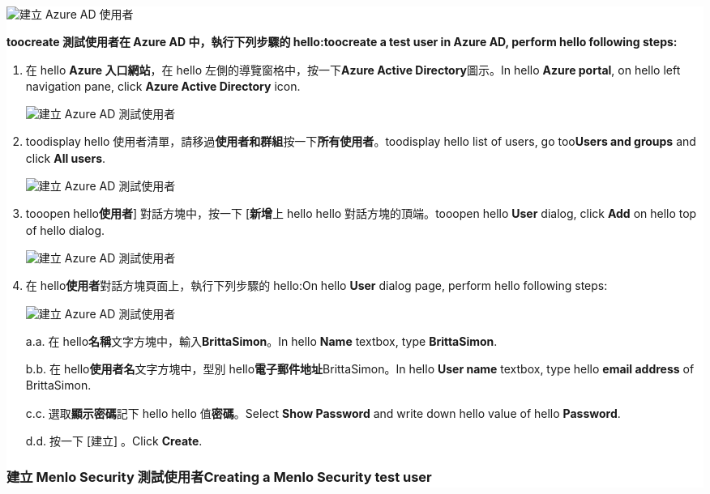 ![建立 Azure AD 使用者][100]

<span data-ttu-id="d00d4-195">**toocreate 測試使用者在 Azure AD 中，執行下列步驟的 hello:**</span><span class="sxs-lookup"><span data-stu-id="d00d4-195">**toocreate a test user in Azure AD, perform hello following steps:**</span></span>

1. <span data-ttu-id="d00d4-196">在 hello **Azure 入口網站**，在 hello 左側的導覽窗格中，按一下**Azure Active Directory**圖示。</span><span class="sxs-lookup"><span data-stu-id="d00d4-196">In hello **Azure portal**, on hello left navigation pane, click **Azure Active Directory** icon.</span></span>

    ![建立 Azure AD 測試使用者](./media/active-directory-saas-menlosecurity-tutorial/create_aaduser_01.png) 

2. <span data-ttu-id="d00d4-198">toodisplay hello 使用者清單，請移過**使用者和群組**按一下**所有使用者**。</span><span class="sxs-lookup"><span data-stu-id="d00d4-198">toodisplay hello list of users, go too**Users and groups** and click **All users**.</span></span>
    
    ![建立 Azure AD 測試使用者](./media/active-directory-saas-menlosecurity-tutorial/create_aaduser_02.png) 

3. <span data-ttu-id="d00d4-200">tooopen hello**使用者**] 對話方塊中，按一下 [**新增**上 hello hello 對話方塊的頂端。</span><span class="sxs-lookup"><span data-stu-id="d00d4-200">tooopen hello **User** dialog, click **Add** on hello top of hello dialog.</span></span>
 
    ![建立 Azure AD 測試使用者](./media/active-directory-saas-menlosecurity-tutorial/create_aaduser_03.png) 

4. <span data-ttu-id="d00d4-202">在 hello**使用者**對話方塊頁面上，執行下列步驟的 hello:</span><span class="sxs-lookup"><span data-stu-id="d00d4-202">On hello **User** dialog page, perform hello following steps:</span></span>
 
    ![建立 Azure AD 測試使用者](./media/active-directory-saas-menlosecurity-tutorial/create_aaduser_04.png) 

    <span data-ttu-id="d00d4-204">a.</span><span class="sxs-lookup"><span data-stu-id="d00d4-204">a.</span></span> <span data-ttu-id="d00d4-205">在 hello**名稱**文字方塊中，輸入**BrittaSimon**。</span><span class="sxs-lookup"><span data-stu-id="d00d4-205">In hello **Name** textbox, type **BrittaSimon**.</span></span>

    <span data-ttu-id="d00d4-206">b.</span><span class="sxs-lookup"><span data-stu-id="d00d4-206">b.</span></span> <span data-ttu-id="d00d4-207">在 hello**使用者名**文字方塊中，型別 hello**電子郵件地址**BrittaSimon。</span><span class="sxs-lookup"><span data-stu-id="d00d4-207">In hello **User name** textbox, type hello **email address** of BrittaSimon.</span></span>

    <span data-ttu-id="d00d4-208">c.</span><span class="sxs-lookup"><span data-stu-id="d00d4-208">c.</span></span> <span data-ttu-id="d00d4-209">選取**顯示密碼**記下 hello hello 值**密碼**。</span><span class="sxs-lookup"><span data-stu-id="d00d4-209">Select **Show Password** and write down hello value of hello **Password**.</span></span>

    <span data-ttu-id="d00d4-210">d.</span><span class="sxs-lookup"><span data-stu-id="d00d4-210">d.</span></span> <span data-ttu-id="d00d4-211">按一下 [建立] 。</span><span class="sxs-lookup"><span data-stu-id="d00d4-211">Click **Create**.</span></span>
 
### <a name="creating-a-menlo-security-test-user"></a><span data-ttu-id="d00d4-212">建立 Menlo Security 測試使用者</span><span class="sxs-lookup"><span data-stu-id="d00d4-212">Creating a Menlo Security test user</span></span>
 

[1]: ./media/active-directory-saas-menlosecurity-tutorial/tutorial_general_01.png
[2]: ./media/active-directory-saas-menlosecurity-tutorial/tutorial_general_02.png
[3]: ./media/active-directory-saas-menlosecurity-tutorial/tutorial_general_03.png
[4]: ./media/active-directory-saas-menlosecurity-tutorial/tutorial_general_04.png
[100]: ./media/active-directory-saas-menlosecurity-tutorial/tutorial_general_100.png
[200]: ./media/active-directory-saas-menlosecurity-tutorial/tutorial_general_200.png
[201]: ./media/active-directory-saas-menlosecurity-tutorial/tutorial_general_201.png
[202]: ./media/active-directory-saas-menlosecurity-tutorial/tutorial_general_202.png
[203]: ./media/active-directory-saas-menlosecurity-tutorial/tutorial_general_203.png
